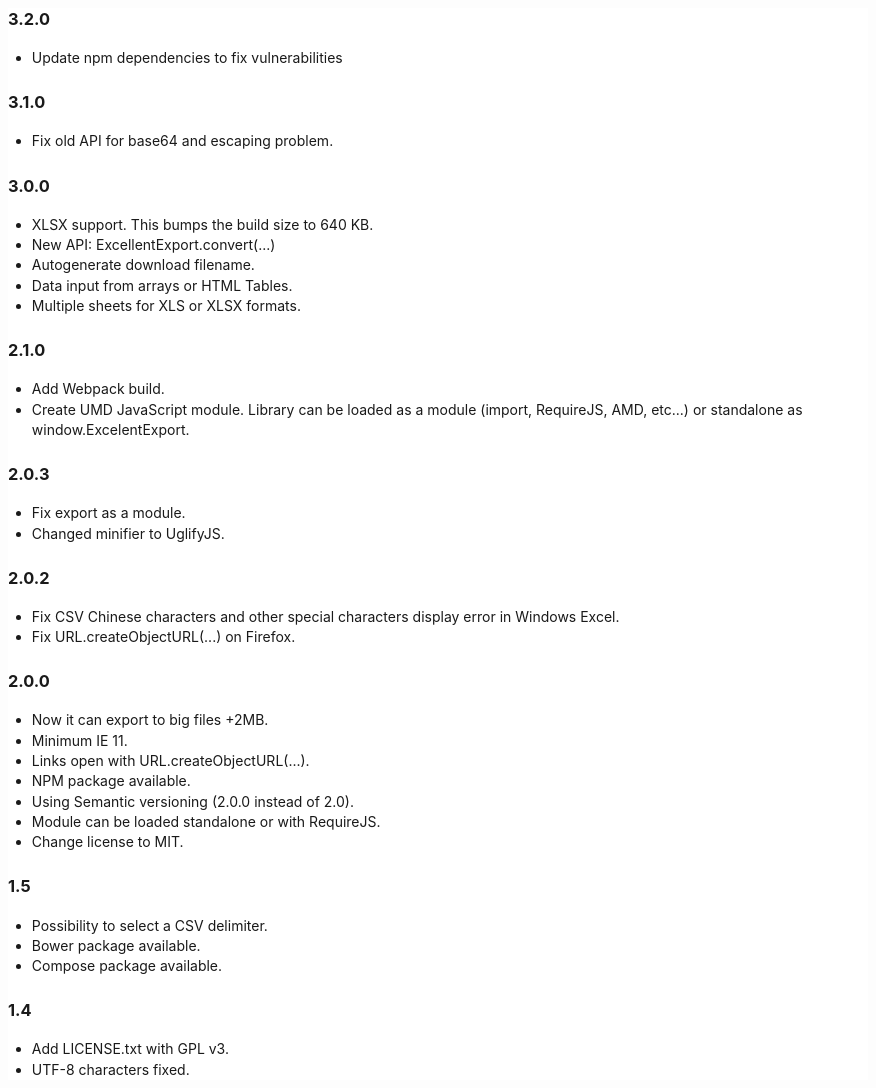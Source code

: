 ### 3.2.0

* Update npm dependencies to fix vulnerabilities

### 3.1.0

* Fix old API for base64 and escaping problem.

### 3.0.0

* XLSX support. This bumps the build size to 640 KB.
* New API: ExcellentExport.convert(...)
* Autogenerate download filename.
* Data input from arrays or HTML Tables.
* Multiple sheets for XLS or XLSX formats.

### 2.1.0

* Add Webpack build.
* Create UMD JavaScript module. Library can be loaded as a module (import, RequireJS, AMD, etc...) or standalone as window.ExcelentExport.

### 2.0.3

* Fix export as a module.
* Changed minifier to UglifyJS.

### 2.0.2

* Fix CSV Chinese characters and other special characters display error in Windows Excel.
* Fix URL.createObjectURL(...) on Firefox.


### 2.0.0

* Now it can export to big files +2MB.
* Minimum IE 11.
* Links open with URL.createObjectURL(...).
* NPM package available.
* Using Semantic versioning (2.0.0 instead of 2.0).
* Module can be loaded standalone or with RequireJS.
* Change license to MIT.

### 1.5

* Possibility to select a CSV delimiter.
* Bower package available.
* Compose package available.

### 1.4

* Add LICENSE.txt with GPL v3.
* UTF-8 characters fixed.
